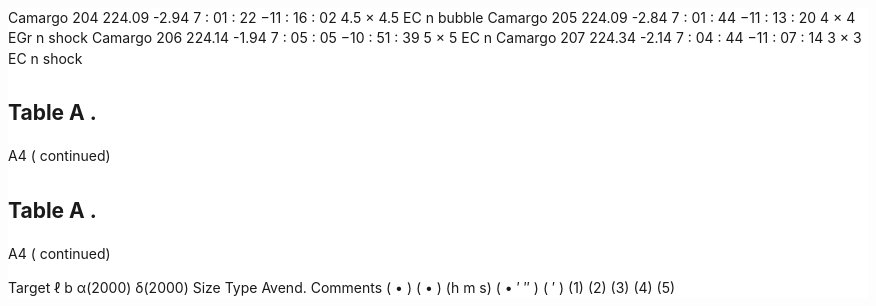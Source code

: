 Camargo 204 
224.09 
-2.94 
7 : 01 : 22 
−11 : 16 : 02 
4.5 × 4.5 
EC 
n 
bubble 
Camargo 205 
224.09 
-2.84 
7 : 01 : 44 
−11 : 13 : 20 
4 × 4 
EGr 
n 
shock 
Camargo 206 
224.14 
-1.94 
7 : 05 : 05 
−10 : 51 : 39 
5 × 5 
EC 
n 
Camargo 207 
224.34 
-2.14 
7 : 04 : 44 
−11 : 07 : 14 
3 × 3 
EC 
n 
shock 


## Table A .
A4 ( continued) 



## Table A .
A4 ( continued) 

Target 
ℓ 
b 
α(2000) 
δ(2000) 
Size 
Type 
Avend. 
Comments 
( • ) 
( • ) 
(h m s) 
( • ′ ′′ ) 
( ′ ) 
(1) 
(2) 
(3) 
(4) 
(5) 
